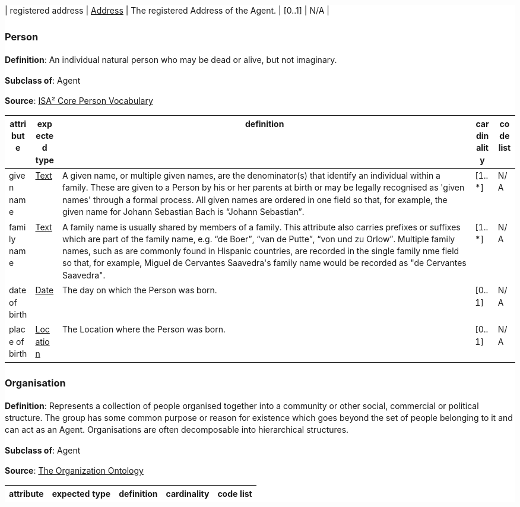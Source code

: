 |     registered address                |     [Address](#address)                                                                                                  |     The registered Address  of the Agent.                                                                            |     [0..1]        | N/A       |                     


### Person
**Definition**: An individual natural person who may be dead or alive, but not imaginary.

**Subclass of**: Agent

**Source**: [ISA² Core Person Vocabulary](https://www.w3.org/ns/person)

|     attribute           |     expected type                                                                                                            |     definition  																																																																																																				                |     cardinality   | code list  |
|-------------------------|------------------------------------------------------------------------------------------------------------------------------|----------------------------------------------------------------------------------------------------------------------------------------------------------------------------------------------------------------------------------------------------------------------------------------------------------------------------------------------------------------------------------------------------------------------------------------------|-------------------|------------|
|     given name          |     [Text](https://github.com/SEMICeu/SDG-sandbox/blob/master/technical_documentation/data_types.md#text)                    |     A given name, or multiple given names, are the denominator(s) that identify an individual within a family. These are given to a Person by his or her parents at birth or may be legally recognised as 'given names' through a formal process. All given names are ordered in one field so that, for example, the given name for Johann Sebastian Bach is “Johann Sebastian”.                                                             |     [1..*]        | N/A        |
|     family name         |     [Text](https://github.com/SEMICeu/SDG-sandbox/blob/master/technical_documentation/data_types.md#text)                    |     A family name is usually shared by members of a family. This attribute also carries prefixes or suffixes which are part of the family name, e.g. “de Boer”, “van de Putte”, “von und zu Orlow”. Multiple family names, such as are commonly found in Hispanic countries, are recorded in the single family nme field so that, for example, Miguel de Cervantes Saavedra's family name would be recorded as "de Cervantes Saavedra".      |     [1..*]        | N/A        |
|     date of birth       |     [Date](https://github.com/SEMICeu/SDG-sandbox/blob/master/technical_documentation/data_types.md#primitive-data-types)    |     The day on which the Person was born.                                                                                                                                                                                                                                                                                                                                                                                                    |     [0..1]        | N/A        |
|     place of birth      |     [Location](#location)                                                                                                    |     The Location where the Person was born.                                                                                                                                                                                                                                                                                                                                                                                                  |     [0..1]        | N/A        |


### Organisation
**Definition**: Represents a collection of people organised together into a community or other social, commercial or political structure. The group has some common purpose or reason for existence which goes beyond the set of people belonging to it and can act as an Agent. Organisations are often decomposable into hierarchical structures.

**Subclass of**: Agent

**Source**: [The Organization Ontology](https://www.w3.org/TR/vocab-org/)

|     attribute        |     expected type                                                                                                   |     definition                                                                                                                                                                                                                                                                                                                                                                                |    cardinality     | code list |
|----------------------|---------------------------------------------------------------------------------------------------------------------|-----------------------------------------------------------------------------------------------------------------------------------------------------------------------------------------------------------------------------------------------------------------------------------------------------------------------------------------------------------------------------------------------|--------------------|-----------|